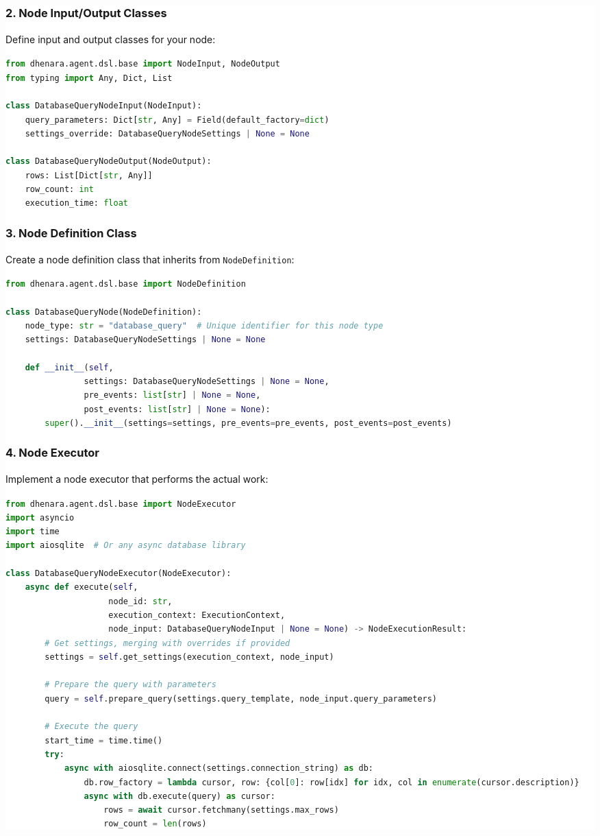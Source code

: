 ### 2. Node Input/Output Classes

Define input and output classes for your node:

```python
from dhenara.agent.dsl.base import NodeInput, NodeOutput
from typing import Any, Dict, List

class DatabaseQueryNodeInput(NodeInput):
    query_parameters: Dict[str, Any] = Field(default_factory=dict)
    settings_override: DatabaseQueryNodeSettings | None = None

class DatabaseQueryNodeOutput(NodeOutput):
    rows: List[Dict[str, Any]]
    row_count: int
    execution_time: float
```

### 3. Node Definition Class

Create a node definition class that inherits from `NodeDefinition`:

```python
from dhenara.agent.dsl.base import NodeDefinition

class DatabaseQueryNode(NodeDefinition):
    node_type: str = "database_query"  # Unique identifier for this node type
    settings: DatabaseQueryNodeSettings | None = None
    
    def __init__(self, 
                settings: DatabaseQueryNodeSettings | None = None,
                pre_events: list[str] | None = None,
                post_events: list[str] | None = None):
        super().__init__(settings=settings, pre_events=pre_events, post_events=post_events)
```

### 4. Node Executor

Implement a node executor that performs the actual work:

```python
from dhenara.agent.dsl.base import NodeExecutor
import asyncio
import time
import aiosqlite  # Or any async database library

class DatabaseQueryNodeExecutor(NodeExecutor):
    async def execute(self, 
                     node_id: str, 
                     execution_context: ExecutionContext,
                     node_input: DatabaseQueryNodeInput | None = None) -> NodeExecutionResult:
        # Get settings, merging with overrides if provided
        settings = self.get_settings(execution_context, node_input)
        
        # Prepare the query with parameters
        query = self.prepare_query(settings.query_template, node_input.query_parameters)
        
        # Execute the query
        start_time = time.time()
        try:
            async with aiosqlite.connect(settings.connection_string) as db:
                db.row_factory = lambda cursor, row: {col[0]: row[idx] for idx, col in enumerate(cursor.description)}
                async with db.execute(query) as cursor:
                    rows = await cursor.fetchmany(settings.max_rows)
                    row_count = len(rows)
```